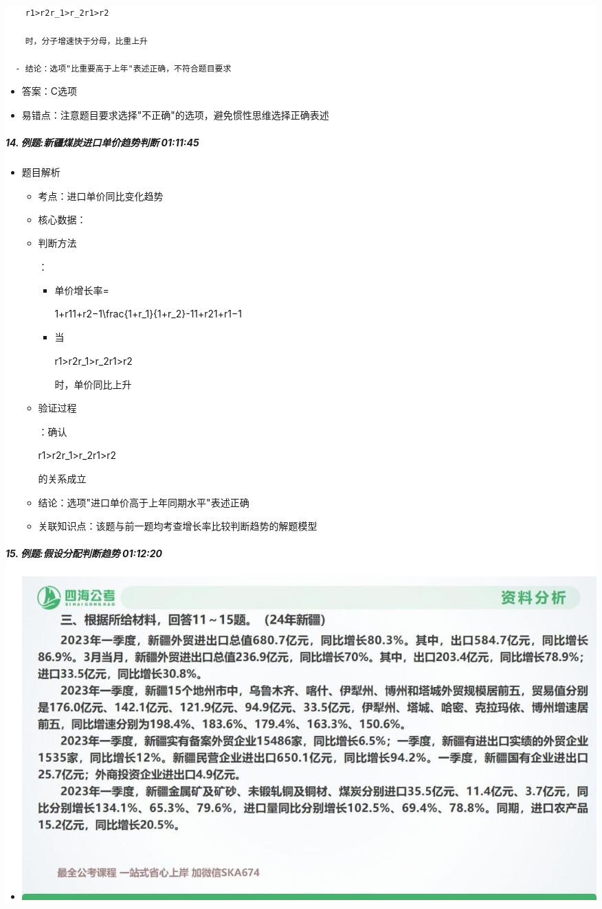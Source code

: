         ﻿r1>r2r_1>r_2r1>r2﻿

        时，分子增速快于分母，比重上升

      - 结论：选项"比重要高于上年"表述正确，不符合题目要求

  - 答案：C选项

  - 易错点：注意题目要求选择"不正确"的选项，避免惯性思维选择正确表述

##### 14. 例题:新疆煤炭进口单价趋势判断 ﻿01:11:45﻿

- 题目解析

  - 考点：进口单价同比变化趋势

  - 核心数据：

  - 判断方法

    ：

    - 单价增长率=

      ﻿1+r11+r2−1\frac{1+r_1}{1+r_2}-11+r21+r1−1﻿

    - 当

      ﻿r1>r2r_1>r_2r1>r2﻿

      时，单价同比上升

  - 验证过程

    ：确认

    ﻿r1>r2r_1>r_2r1>r2﻿

    的关系成立

  - 结论：选项"进口单价高于上年同期水平"表述正确

  - 关联知识点：该题与前一题均考查增长率比较判断趋势的解题模型

##### 15. 例题:假设分配判断趋势 ﻿01:12:20﻿

- ![img](../public/资料分析/%E8%B5%84%E6%96%99%E5%88%B7%E9%A2%9820250718/5d337552fj24bea72b117308c7f5d3cb.jpeg)
